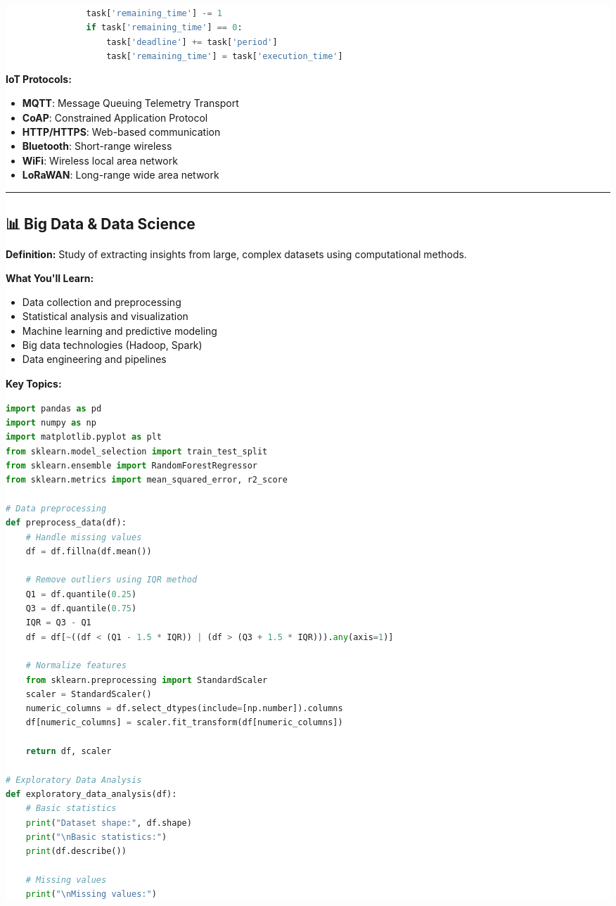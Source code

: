 ```python
                task['remaining_time'] -= 1
                if task['remaining_time'] == 0:
                    task['deadline'] += task['period']
                    task['remaining_time'] = task['execution_time']
```

**IoT Protocols:**
- **MQTT**: Message Queuing Telemetry Transport
- **CoAP**: Constrained Application Protocol
- **HTTP/HTTPS**: Web-based communication
- **Bluetooth**: Short-range wireless
- **WiFi**: Wireless local area network
- **LoRaWAN**: Long-range wide area network

---

## 📊 Big Data & Data Science

**Definition:** Study of extracting insights from large, complex datasets using computational methods.

**What You'll Learn:**
- Data collection and preprocessing
- Statistical analysis and visualization
- Machine learning and predictive modeling
- Big data technologies (Hadoop, Spark)
- Data engineering and pipelines

**Key Topics:**
```python
import pandas as pd
import numpy as np
import matplotlib.pyplot as plt
from sklearn.model_selection import train_test_split
from sklearn.ensemble import RandomForestRegressor
from sklearn.metrics import mean_squared_error, r2_score

# Data preprocessing
def preprocess_data(df):
    # Handle missing values
    df = df.fillna(df.mean())
    
    # Remove outliers using IQR method
    Q1 = df.quantile(0.25)
    Q3 = df.quantile(0.75)
    IQR = Q3 - Q1
    df = df[~((df < (Q1 - 1.5 * IQR)) | (df > (Q3 + 1.5 * IQR))).any(axis=1)]
    
    # Normalize features
    from sklearn.preprocessing import StandardScaler
    scaler = StandardScaler()
    numeric_columns = df.select_dtypes(include=[np.number]).columns
    df[numeric_columns] = scaler.fit_transform(df[numeric_columns])
    
    return df, scaler

# Exploratory Data Analysis
def exploratory_data_analysis(df):
    # Basic statistics
    print("Dataset shape:", df.shape)
    print("\nBasic statistics:")
    print(df.describe())
    
    # Missing values
    print("\nMissing values:")
```